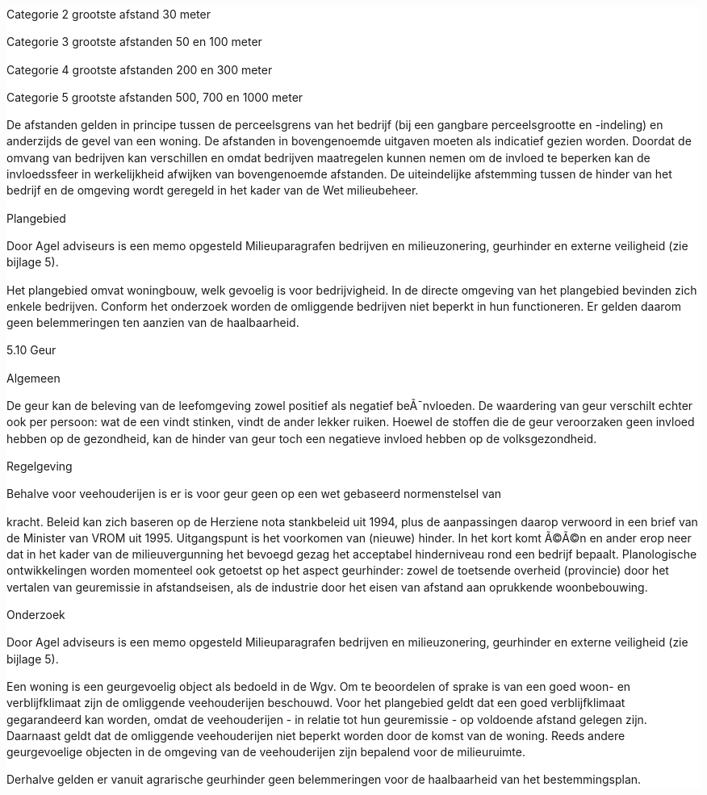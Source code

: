 Categorie 2 grootste afstand 30 meter

Categorie 3 grootste afstanden 50 en 100 meter

Categorie 4 grootste afstanden 200 en 300 meter

Categorie 5 grootste afstanden 500, 700 en 1000 meter

De afstanden gelden in principe tussen de perceelsgrens van het bedrijf (bij een gangbare perceelsgrootte en \-indeling) en anderzijds de gevel van een woning. De afstanden in bovengenoemde uitgaven moeten als indicatief gezien worden. Doordat de omvang van bedrijven kan verschillen en omdat bedrijven maatregelen kunnen nemen om de invloed te beperken kan de invloedssfeer in werkelijkheid afwijken van bovengenoemde afstanden. De uiteindelijke afstemming tussen de hinder van het bedrijf en de omgeving wordt geregeld in het kader van de Wet milieubeheer.

Plangebied

Door Agel adviseurs is een memo opgesteld Milieuparagrafen bedrijven en milieuzonering, geurhinder en externe veiligheid (zie bijlage 5\).

Het plangebied omvat woningbouw, welk gevoelig is voor bedrijvigheid. In de directe omgeving van het plangebied bevinden zich enkele bedrijven. Conform het onderzoek worden de omliggende bedrijven niet beperkt in hun functioneren. Er gelden daarom geen belemmeringen ten aanzien van de haalbaarheid.

5\.10 Geur

Algemeen

De geur kan de beleving van de leefomgeving zowel positief als negatief beÃ¯nvloeden. De waardering van geur verschilt echter ook per persoon: wat de een vindt stinken, vindt de ander lekker ruiken. Hoewel de stoffen die de geur veroorzaken geen invloed hebben op de gezondheid, kan de hinder van geur toch een negatieve invloed hebben op de volksgezondheid.

Regelgeving

Behalve voor veehouderijen is er is voor geur geen op een wet gebaseerd normenstelsel van

kracht. Beleid kan zich baseren op de Herziene nota stankbeleid uit 1994, plus de aanpassingen daarop verwoord in een brief van de Minister van VROM uit 1995\. Uitgangspunt is het voorkomen van (nieuwe) hinder. In het kort komt Ã©Ã©n en ander erop neer dat in het kader van de milieuvergunning het bevoegd gezag het acceptabel hinderniveau rond een bedrijf bepaalt. Planologische ontwikkelingen worden momenteel ook getoetst op het aspect geurhinder: zowel de toetsende overheid (provincie) door het vertalen van geuremissie in afstandseisen, als de industrie door het eisen van afstand aan oprukkende woonbebouwing.

Onderzoek

Door Agel adviseurs is een memo opgesteld Milieuparagrafen bedrijven en milieuzonering, geurhinder en externe veiligheid (zie bijlage 5\).

Een woning is een geurgevoelig object als bedoeld in de Wgv. Om te beoordelen of sprake is van een goed woon\- en verblijfklimaat zijn de omliggende veehouderijen beschouwd. Voor het plangebied geldt dat een goed verblijfklimaat gegarandeerd kan worden, omdat de veehouderijen \- in relatie tot hun geuremissie \- op voldoende afstand gelegen zijn. Daarnaast geldt dat de omliggende veehouderijen niet beperkt worden door de komst van de woning. Reeds andere geurgevoelige objecten in de omgeving van de veehouderijen zijn bepalend voor de milieuruimte.

Derhalve gelden er vanuit agrarische geurhinder geen belemmeringen voor de haalbaarheid van het bestemmingsplan.
